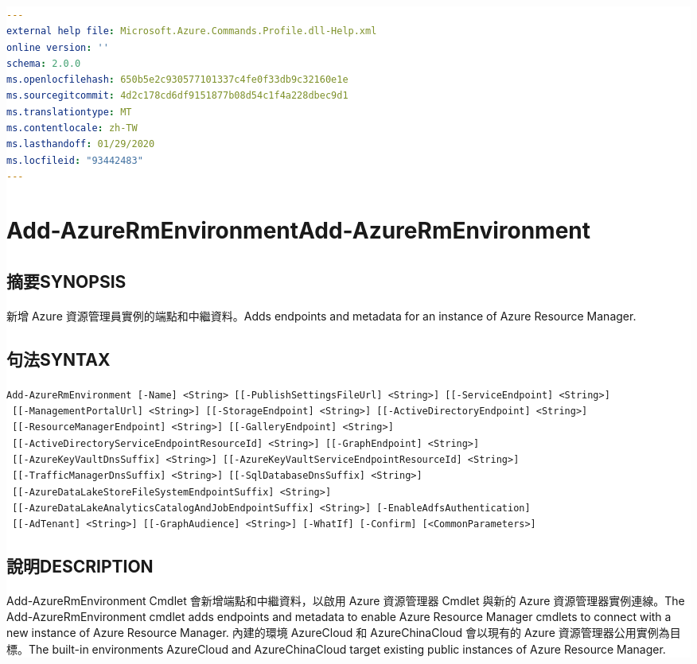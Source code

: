 ```yaml
---
external help file: Microsoft.Azure.Commands.Profile.dll-Help.xml
online version: ''
schema: 2.0.0
ms.openlocfilehash: 650b5e2c930577101337c4fe0f33db9c32160e1e
ms.sourcegitcommit: 4d2c178cd6df9151877b08d54c1f4a228dbec9d1
ms.translationtype: MT
ms.contentlocale: zh-TW
ms.lasthandoff: 01/29/2020
ms.locfileid: "93442483"
---
```

# <span data-ttu-id="1f26e-101">Add-AzureRmEnvironment</span><span class="sxs-lookup"><span data-stu-id="1f26e-101">Add-AzureRmEnvironment</span></span>

## <span data-ttu-id="1f26e-102">摘要</span><span class="sxs-lookup"><span data-stu-id="1f26e-102">SYNOPSIS</span></span>
<span data-ttu-id="1f26e-103">新增 Azure 資源管理員實例的端點和中繼資料。</span><span class="sxs-lookup"><span data-stu-id="1f26e-103">Adds endpoints and metadata for an instance of Azure Resource Manager.</span></span>

## <span data-ttu-id="1f26e-104">句法</span><span class="sxs-lookup"><span data-stu-id="1f26e-104">SYNTAX</span></span>

```
Add-AzureRmEnvironment [-Name] <String> [[-PublishSettingsFileUrl] <String>] [[-ServiceEndpoint] <String>]
 [[-ManagementPortalUrl] <String>] [[-StorageEndpoint] <String>] [[-ActiveDirectoryEndpoint] <String>]
 [[-ResourceManagerEndpoint] <String>] [[-GalleryEndpoint] <String>]
 [[-ActiveDirectoryServiceEndpointResourceId] <String>] [[-GraphEndpoint] <String>]
 [[-AzureKeyVaultDnsSuffix] <String>] [[-AzureKeyVaultServiceEndpointResourceId] <String>]
 [[-TrafficManagerDnsSuffix] <String>] [[-SqlDatabaseDnsSuffix] <String>]
 [[-AzureDataLakeStoreFileSystemEndpointSuffix] <String>]
 [[-AzureDataLakeAnalyticsCatalogAndJobEndpointSuffix] <String>] [-EnableAdfsAuthentication]
 [[-AdTenant] <String>] [[-GraphAudience] <String>] [-WhatIf] [-Confirm] [<CommonParameters>]
```

## <span data-ttu-id="1f26e-105">說明</span><span class="sxs-lookup"><span data-stu-id="1f26e-105">DESCRIPTION</span></span>
<span data-ttu-id="1f26e-106">Add-AzureRmEnvironment Cmdlet 會新增端點和中繼資料，以啟用 Azure 資源管理器 Cmdlet 與新的 Azure 資源管理器實例連線。</span><span class="sxs-lookup"><span data-stu-id="1f26e-106">The Add-AzureRmEnvironment cmdlet adds endpoints and metadata to enable Azure Resource Manager cmdlets to connect with a new instance of Azure Resource Manager.</span></span>
<span data-ttu-id="1f26e-107">內建的環境 AzureCloud 和 AzureChinaCloud 會以現有的 Azure 資源管理器公用實例為目標。</span><span class="sxs-lookup"><span data-stu-id="1f26e-107">The built-in environments AzureCloud and AzureChinaCloud target existing public instances of Azure Resource Manager.</span></span>
